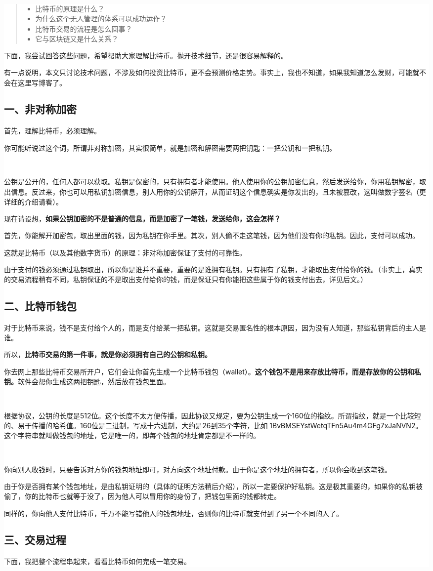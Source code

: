 <blockquote>
  <ul>
<li>比特币的原理是什么？</li>
<li>为什么这个无人管理的体系可以成功运作？</li>
<li>比特币交易的流程是怎么回事？</li>
<li>它与区块链又是什么关系？</li>
</ul>
</blockquote>

<p>下面，我尝试回答这些问题，希望帮助大家理解比特币。抛开技术细节，还是很容易解释的。</p>

<p>有一点说明，本文只讨论技术问题，不涉及如何投资比特币，更不会预测价格走势。事实上，我也不知道，如果我知道怎么发财，可能就不会在这里写博客了。</p>

<h2>一、非对称加密</h2>

<p>首先，理解比特币，必须理解。</p>

<p>你可能听说过这个词，所谓非对称加密，其实很简单，就是加密和解密需要两把钥匙：一把公钥和一把私钥。</p>

<p><img src="http://www.ruanyifeng.com/blogimg/asset/2018/bg2018010403.png" alt="" title="" /></p>

<p>公钥是公开的，任何人都可以获取。私钥是保密的，只有拥有者才能使用。他人使用你的公钥加密信息，然后发送给你，你用私钥解密，取出信息。反过来，你也可以用私钥加密信息，别人用你的公钥解开，从而证明这个信息确实是你发出的，且未被篡改，这叫做数字签名（更详细的介绍请看）。</p>

<p>现在请设想，<strong>如果公钥加密的不是普通的信息，而是加密了一笔钱，发送给你，这会怎样？</strong></p>

<p>首先，你能解开加密包，取出里面的钱，因为私钥在你手里。其次，别人偷不走这笔钱，因为他们没有你的私钥。因此，支付可以成功。</p>

<p>这就是比特币（以及其他数字货币）的原理：非对称加密保证了支付的可靠性。</p>

<p>由于支付的钱必须通过私钥取出，所以你是谁并不重要，重要的是谁拥有私钥。只有拥有了私钥，才能取出支付给你的钱。（事实上，真实的交易流程稍有不同，私钥保证的不是取出支付给你的钱，而是保证只有你能把这些属于你的钱支付出去，详见后文。）</p>

<h2>二、比特币钱包</h2>

<p>对于比特币来说，钱不是支付给个人的，而是支付给某一把私钥。这就是交易匿名性的根本原因，因为没有人知道，那些私钥背后的主人是谁。</p>

<p>所以，<strong>比特币交易的第一件事，就是你必须拥有自己的公钥和私钥。</strong></p>

<p>你去网上那些比特币交易所开户，它们会让你首先生成一个比特币钱包（wallet）。<strong>这个钱包不是用来存放比特币，而是存放你的公钥和私钥。</strong>软件会帮你生成这两把钥匙，然后放在钱包里面。</p>

<p><img src="http://www.ruanyifeng.com/blogimg/asset/2018/bg2018010404.png" alt="" title="" /></p>

<p>根据协议，公钥的长度是512位。这个长度不太方便传播，因此协议又规定，要为公钥生成一个160位的指纹。所谓指纹，就是一个比较短的、易于传播的哈希值。160位是二进制，写成十六进制，大约是26到35个字符，比如 1BvBMSEYstWetqTFn5Au4m4GFg7xJaNVN2。这个字符串就叫做钱包的地址，它是唯一的，即每个钱包的地址肯定都是不一样的。</p>

<p><img src="http://www.ruanyifeng.com/blogimg/asset/2018/bg2018010405.png" alt="" title="" /></p>

<p>你向别人收钱时，只要告诉对方你的钱包地址即可，对方向这个地址付款。由于你是这个地址的拥有者，所以你会收到这笔钱。</p>

<p>由于你是否拥有某个钱包地址，是由私钥证明的（具体的证明方法稍后介绍），所以一定要保护好私钥。这是极其重要的，如果你的私钥被偷了，你的比特币也就等于没了，因为他人可以冒用你的身份了，把钱包里面的钱都转走。</p>

<p>同样的，你向他人支付比特币，千万不能写错他人的钱包地址，否则你的比特币就支付到了另一个不同的人了。</p>

<h2>三、交易过程</h2>

<p>下面，我把整个流程串起来，看看比特币如何完成一笔交易。</p>
